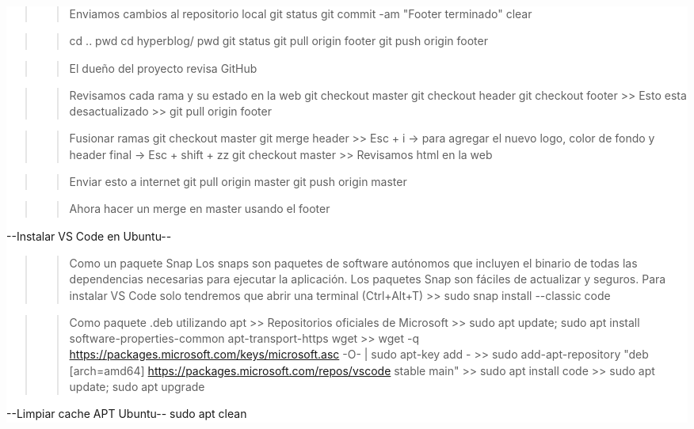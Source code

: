 >> Enviamos cambios al repositorio local
>> git status
>> git commit -am "Footer terminado"
>> clear

>> cd ..
>> pwd
>> cd hyperblog/
>> pwd
>> git status
>> git pull origin footer
>> git push origin footer


>> El dueño del proyecto revisa GitHub

>> Revisamos cada rama y su estado en la web
>> git checkout master
>> git checkout header
>> git checkout footer
	>> Esto esta desactualizado
	>> git pull origin footer
	
>> Fusionar ramas
>> git checkout master
>> git merge header
	>> Esc + i -> para agregar el nuevo logo, color de fondo y header final -> Esc + shift + zz
>> git checkout master
	>> Revisamos html en la web

>> Enviar esto a internet
>> git pull origin master
>> git push origin master
		

>> Ahora hacer un merge en master usando el footer 



--Instalar VS Code en Ubuntu--
>> Como un paquete Snap
>> Los snaps son paquetes de software autónomos que incluyen el binario de todas las dependencias necesarias para ejecutar la aplicación. Los paquetes Snap son fáciles de actualizar y seguros.
>> Para instalar VS Code solo tendremos que abrir una terminal (Ctrl+Alt+T)
	>> sudo snap install --classic code

>> Como paquete .deb utilizando apt
	>> Repositorios oficiales de Microsoft
	>> sudo apt update; sudo apt install software-properties-common apt-transport-https wget
	>> wget -q https://packages.microsoft.com/keys/microsoft.asc -O- | sudo apt-key add -
	>> sudo add-apt-repository "deb [arch=amd64] https://packages.microsoft.com/repos/vscode stable main"
	>> sudo apt install code
	>> sudo apt update; sudo apt upgrade


--Limpiar cache APT Ubuntu--
sudo apt clean


[referencName]: link.com
[black]: https://cat.png